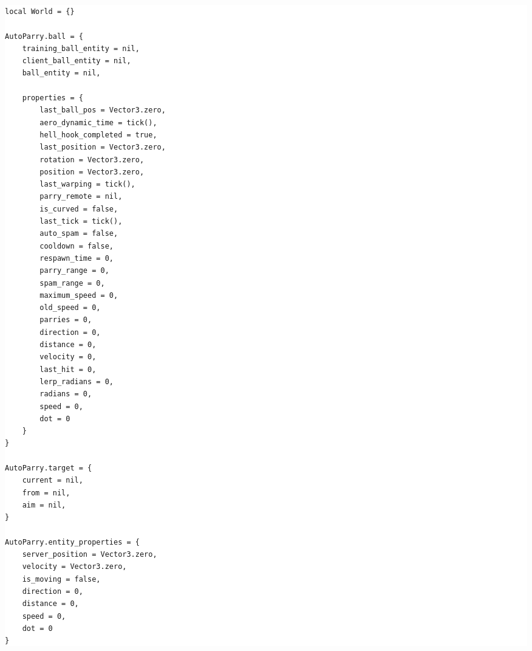     local World = {}
    
    AutoParry.ball = {
        training_ball_entity = nil,
        client_ball_entity = nil,
        ball_entity = nil,
    
        properties = {
            last_ball_pos = Vector3.zero,
            aero_dynamic_time = tick(),
            hell_hook_completed = true,
            last_position = Vector3.zero,
            rotation = Vector3.zero,
            position = Vector3.zero,
            last_warping = tick(),
            parry_remote = nil,
            is_curved = false,
            last_tick = tick(),
            auto_spam = false,
            cooldown = false,
            respawn_time = 0,
            parry_range = 0,
            spam_range = 0,
            maximum_speed = 0,
            old_speed = 0,
            parries = 0,
            direction = 0,
            distance = 0,
            velocity = 0,
            last_hit = 0,
            lerp_radians = 0,
            radians = 0,
            speed = 0,
            dot = 0
        }
    }
    
    AutoParry.target = {
        current = nil,
        from = nil,
        aim = nil,
    }
    
    AutoParry.entity_properties = {
        server_position = Vector3.zero,
        velocity = Vector3.zero,
        is_moving = false,
        direction = 0,
        distance = 0,
        speed = 0,
        dot = 0
    }
    